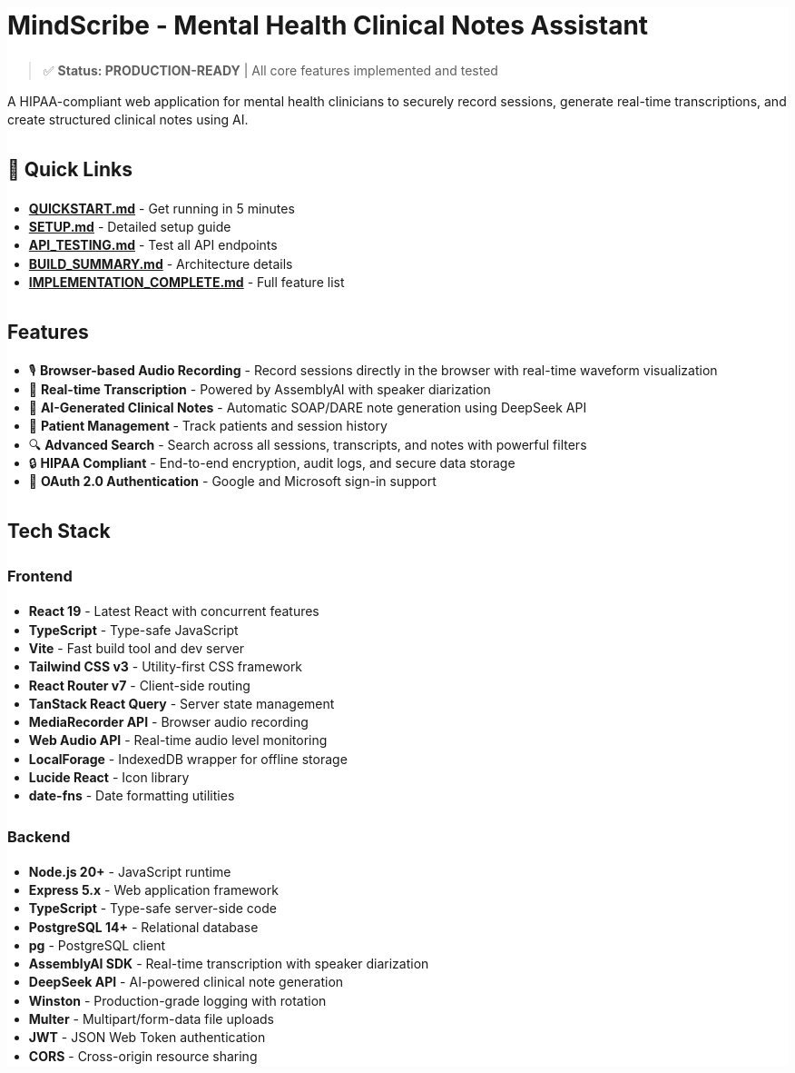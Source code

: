 # MindScribe - Mental Health Clinical Notes Assistant

> ✅ **Status: PRODUCTION-READY** | All core features implemented and tested

A HIPAA-compliant web application for mental health clinicians to securely record sessions, generate real-time transcriptions, and create structured clinical notes using AI.

## 🚀 Quick Links

- **[QUICKSTART.md](./QUICKSTART.md)** - Get running in 5 minutes
- **[SETUP.md](./SETUP.md)** - Detailed setup guide
- **[API_TESTING.md](./API_TESTING.md)** - Test all API endpoints
- **[BUILD_SUMMARY.md](./BUILD_SUMMARY.md)** - Architecture details
- **[IMPLEMENTATION_COMPLETE.md](./IMPLEMENTATION_COMPLETE.md)** - Full feature list

## Features

- 🎙️ **Browser-based Audio Recording** - Record sessions directly in the browser with real-time waveform visualization
- 📝 **Real-time Transcription** - Powered by AssemblyAI with speaker diarization
- 🤖 **AI-Generated Clinical Notes** - Automatic SOAP/DARE note generation using DeepSeek API
- 👥 **Patient Management** - Track patients and session history
- 🔍 **Advanced Search** - Search across all sessions, transcripts, and notes with powerful filters
- 🔒 **HIPAA Compliant** - End-to-end encryption, audit logs, and secure data storage
- 🔐 **OAuth 2.0 Authentication** - Google and Microsoft sign-in support

## Tech Stack

### Frontend
- **React 19** - Latest React with concurrent features
- **TypeScript** - Type-safe JavaScript
- **Vite** - Fast build tool and dev server
- **Tailwind CSS v3** - Utility-first CSS framework
- **React Router v7** - Client-side routing
- **TanStack React Query** - Server state management
- **MediaRecorder API** - Browser audio recording
- **Web Audio API** - Real-time audio level monitoring
- **LocalForage** - IndexedDB wrapper for offline storage
- **Lucide React** - Icon library
- **date-fns** - Date formatting utilities

### Backend
- **Node.js 20+** - JavaScript runtime
- **Express 5.x** - Web application framework
- **TypeScript** - Type-safe server-side code
- **PostgreSQL 14+** - Relational database
- **pg** - PostgreSQL client
- **AssemblyAI SDK** - Real-time transcription with speaker diarization
- **DeepSeek API** - AI-powered clinical note generation
- **Winston** - Production-grade logging with rotation
- **Multer** - Multipart/form-data file uploads
- **JWT** - JSON Web Token authentication
- **CORS** - Cross-origin resource sharing
